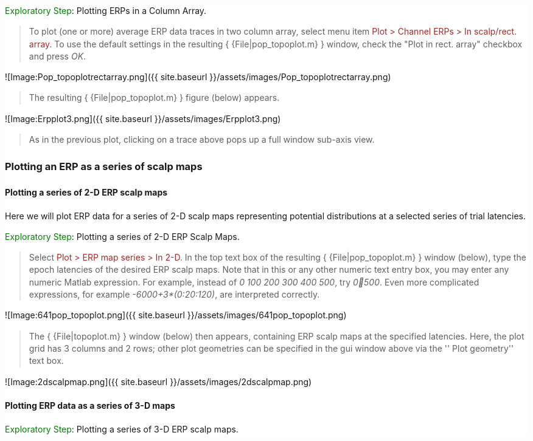 <font color=green>Exploratory Step</font>: Plotting ERPs in a Column
Array.

> To plot (one or more) average ERP data traces in two column array,
> select menu item <font color=brown> Plot \> Channel ERPs \> In
> scalp/rect. array</font>. To use the default settings in the resulting
> { {File\|pop_topoplot.m} } window, check the "Plot in rect. array"
> checkbox and press *OK*.


![Image:Pop_topoplotrectarray.png]({{ site.baseurl }}/assets/images/Pop_topoplotrectarray.png)


> The resulting { {File\|pop_topoplot.m} } figure (below) appears.


![Image:Erpplot3.png]({{ site.baseurl }}/assets/images/Erpplot3.png)


> As in the previous plot, clicking on a trace above pops up a full
> window sub-axis view.

### Plotting an ERP as a series of scalp maps

#### Plotting a series of 2-D ERP scalp maps

Here we will plot ERP data for a series of 2-D scalp maps representing
potential distributions at a selected series of trial latencies.

<font color=green>Exploratory Step</font>: Plotting a series of 2-D ERP
Scalp Maps.

> Select <font color=brown>Plot \> ERP map series \> In 2-D</font>. In
> the top text box of the resulting { {File\|pop_topoplot.m} } window
> (below), type the epoch latencies of the desired ERP scalp maps.
> Note that in this or any other numeric text entry box, you may enter
> any numeric Matlab expression. For example, instead of *0 100 200 300
> 400 500*, try *0:100:500*. Even more complicated expressions, for
> example *-6000+3\*(0:20:120)*, are interpreted correctly.


![Image:641pop_topoplot.png]({{ site.baseurl }}/assets/images/641pop_topoplot.png)


> The { {File\|topoplot.m} } window (below) then appears, containing ERP
> scalp maps at the specified latencies. Here, the plot grid has 3
> columns and 2 rows; other plot geometries can be specified in the gui
> window above via the '' Plot geometry'' text box.


![Image:2dscalpmap.png]({{ site.baseurl }}/assets/images/2dscalpmap.png)


#### Plotting ERP data as a series of 3-D maps

<font color=green>Exploratory Step</font>: Plotting a series of 3-D ERP
scalp maps.

